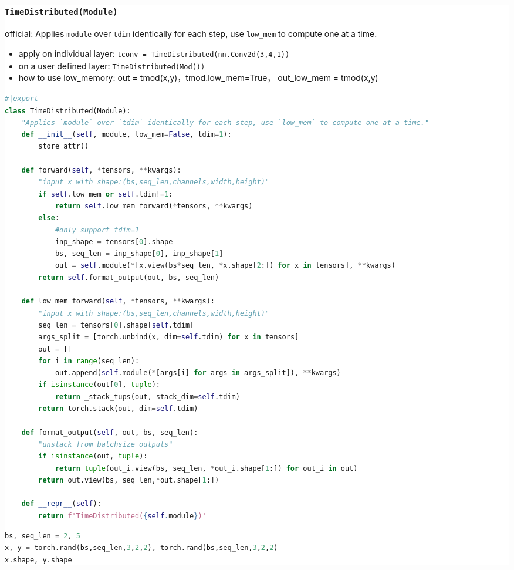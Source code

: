 ### ```TimeDistributed(Module)```
official: Applies `module` over `tdim` identically for each step, use `low_mem` to compute one at a time.

- apply on individual layer: `tconv = TimeDistributed(nn.Conv2d(3,4,1))`
- on a user defined layer: `TimeDistributed(Mod())`
- how to use low_memory: out = tmod(x,y)，tmod.low_mem=True， out_low_mem = tmod(x,y)

```python
#|export
class TimeDistributed(Module):
    "Applies `module` over `tdim` identically for each step, use `low_mem` to compute one at a time." 
    def __init__(self, module, low_mem=False, tdim=1):
        store_attr()
        
    def forward(self, *tensors, **kwargs):
        "input x with shape:(bs,seq_len,channels,width,height)"
        if self.low_mem or self.tdim!=1: 
            return self.low_mem_forward(*tensors, **kwargs)
        else:
            #only support tdim=1
            inp_shape = tensors[0].shape
            bs, seq_len = inp_shape[0], inp_shape[1]   
            out = self.module(*[x.view(bs*seq_len, *x.shape[2:]) for x in tensors], **kwargs)
        return self.format_output(out, bs, seq_len)
    
    def low_mem_forward(self, *tensors, **kwargs):                                           
        "input x with shape:(bs,seq_len,channels,width,height)"
        seq_len = tensors[0].shape[self.tdim]
        args_split = [torch.unbind(x, dim=self.tdim) for x in tensors]
        out = []
        for i in range(seq_len):
            out.append(self.module(*[args[i] for args in args_split]), **kwargs)
        if isinstance(out[0], tuple):
            return _stack_tups(out, stack_dim=self.tdim)
        return torch.stack(out, dim=self.tdim)
    
    def format_output(self, out, bs, seq_len):
        "unstack from batchsize outputs"
        if isinstance(out, tuple):
            return tuple(out_i.view(bs, seq_len, *out_i.shape[1:]) for out_i in out)
        return out.view(bs, seq_len,*out.shape[1:])
    
    def __repr__(self):
        return f'TimeDistributed({self.module})'
```

```python
bs, seq_len = 2, 5
x, y = torch.rand(bs,seq_len,3,2,2), torch.rand(bs,seq_len,3,2,2)
x.shape, y.shape
```
